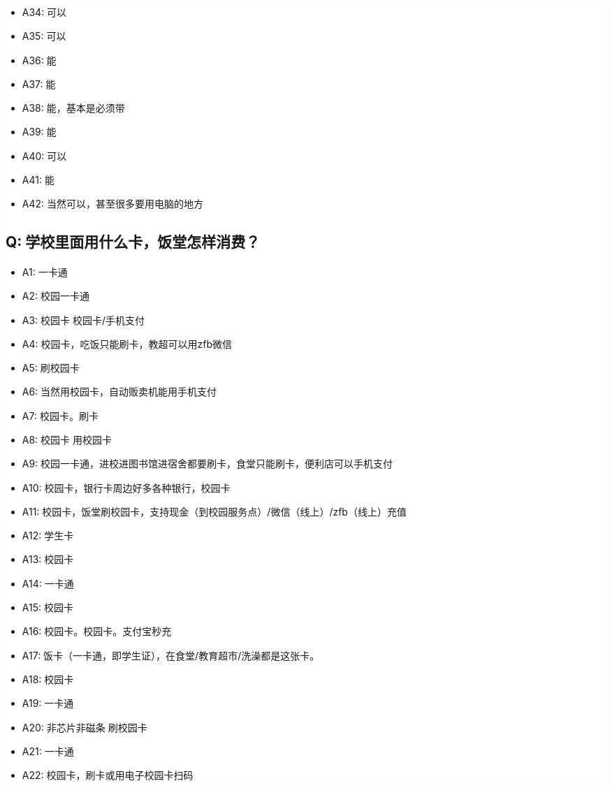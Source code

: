 - A34: 可以

- A35: 可以

- A36: 能

- A37: 能

- A38: 能，基本是必须带

- A39: 能

- A40: 可以

- A41: 能

- A42: 当然可以，甚至很多要用电脑的地方

## Q: 学校里面用什么卡，饭堂怎样消费？

- A1: 一卡通

- A2: 校园一卡通

- A3: 校园卡 校园卡/手机支付

- A4: 校园卡，吃饭只能刷卡，教超可以用zfb微信

- A5: 刷校园卡

- A6: 当然用校园卡，自动贩卖机能用手机支付

- A7: 校园卡。刷卡

- A8: 校园卡 用校园卡

- A9: 校园一卡通，进校进图书馆进宿舍都要刷卡，食堂只能刷卡，便利店可以手机支付

- A10: 校园卡，银行卡周边好多各种银行，校园卡

- A11: 校园卡，饭堂刷校园卡，支持现金（到校园服务点）/微信（线上）/zfb（线上）充值

- A12: 学生卡

- A13: 校园卡

- A14: 一卡通

- A15: 校园卡

- A16: 校园卡。校园卡。支付宝秒充

- A17: 饭卡（一卡通，即学生证），在食堂/教育超市/洗澡都是这张卡。

- A18: 校园卡

- A19: 一卡通

- A20: 非芯片非磁条 刷校园卡

- A21: 一卡通

- A22: 校园卡，刷卡或用电子校园卡扫码
